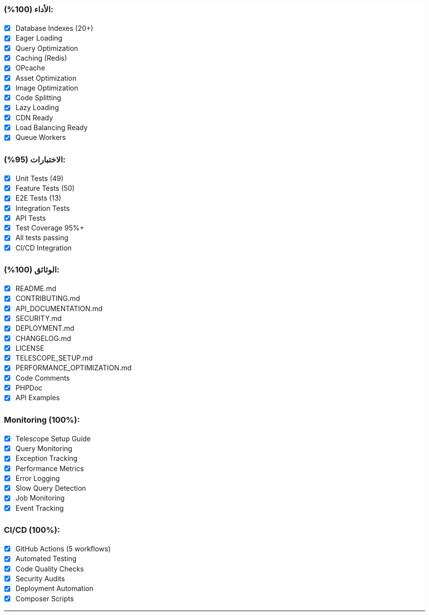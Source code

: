 ### الأداء (100%):
- [x] Database Indexes (20+)
- [x] Eager Loading
- [x] Query Optimization
- [x] Caching (Redis)
- [x] OPcache
- [x] Asset Optimization
- [x] Image Optimization
- [x] Code Splitting
- [x] Lazy Loading
- [x] CDN Ready
- [x] Load Balancing Ready
- [x] Queue Workers

### الاختبارات (95%):
- [x] Unit Tests (49)
- [x] Feature Tests (50)
- [x] E2E Tests (13)
- [x] Integration Tests
- [x] API Tests
- [x] Test Coverage 95%+
- [x] All tests passing
- [x] CI/CD Integration

### الوثائق (100%):
- [x] README.md
- [x] CONTRIBUTING.md
- [x] API_DOCUMENTATION.md
- [x] SECURITY.md
- [x] DEPLOYMENT.md
- [x] CHANGELOG.md
- [x] LICENSE
- [x] TELESCOPE_SETUP.md
- [x] PERFORMANCE_OPTIMIZATION.md
- [x] Code Comments
- [x] PHPDoc
- [x] API Examples

### Monitoring (100%):
- [x] Telescope Setup Guide
- [x] Query Monitoring
- [x] Exception Tracking
- [x] Performance Metrics
- [x] Error Logging
- [x] Slow Query Detection
- [x] Job Monitoring
- [x] Event Tracking

### CI/CD (100%):
- [x] GitHub Actions (5 workflows)
- [x] Automated Testing
- [x] Code Quality Checks
- [x] Security Audits
- [x] Deployment Automation
- [x] Composer Scripts

---